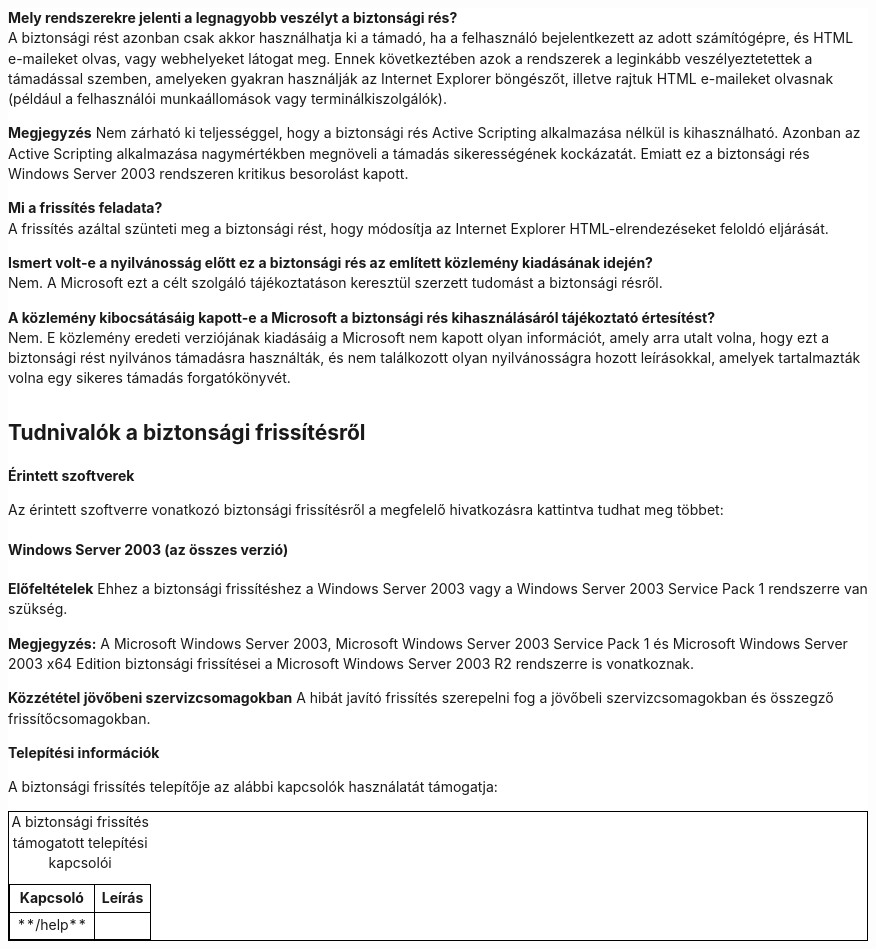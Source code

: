 **Mely rendszerekre jelenti a legnagyobb veszélyt a biztonsági rés?**  
A biztonsági rést azonban csak akkor használhatja ki a támadó, ha a felhasználó bejelentkezett az adott számítógépre, és HTML e-maileket olvas, vagy webhelyeket látogat meg. Ennek következtében azok a rendszerek a leginkább veszélyeztetettek a támadással szemben, amelyeken gyakran használják az Internet Explorer böngészőt, illetve rajtuk HTML e-maileket olvasnak (például a felhasználói munkaállomások vagy terminálkiszolgálók).
  
**Megjegyzés** Nem zárható ki teljességgel, hogy a biztonsági rés Active Scripting alkalmazása nélkül is kihasználható. Azonban az Active Scripting alkalmazása nagymértékben megnöveli a támadás sikerességének kockázatát. Emiatt ez a biztonsági rés Windows Server 2003 rendszeren kritikus besorolást kapott.

**Mi a frissítés feladata?**  
A frissítés azáltal szünteti meg a biztonsági rést, hogy módosítja az Internet Explorer HTML-elrendezéseket feloldó eljárását.

**Ismert volt-e a nyilvánosság előtt ez a biztonsági rés az említett közlemény kiadásának idején?**  
Nem. A Microsoft ezt a célt szolgáló tájékoztatáson keresztül szerzett tudomást a biztonsági résről.

**A közlemény kibocsátásáig kapott-e a Microsoft a biztonsági rés kihasználásáról tájékoztató értesítést?**  
Nem. E közlemény eredeti verziójának kiadásáig a Microsoft nem kapott olyan információt, amely arra utalt volna, hogy ezt a biztonsági rést nyilvános támadásra használták, és nem találkozott olyan nyilvánosságra hozott leírásokkal, amelyek tartalmazták volna egy sikeres támadás forgatókönyvét.

Tudnivalók a biztonsági frissítésről
------------------------------------

**Érintett szoftverek**

Az érintett szoftverre vonatkozó biztonsági frissítésről a megfelelő hivatkozásra kattintva tudhat meg többet:

#### Windows Server 2003 (az összes verzió)

**Előfeltételek**
Ehhez a biztonsági frissítéshez a Windows Server 2003 vagy a Windows Server 2003 Service Pack 1 rendszerre van szükség.
  
**Megjegyzés:** A Microsoft Windows Server 2003, Microsoft Windows Server 2003 Service Pack 1 és Microsoft Windows Server 2003 x64 Edition biztonsági frissítései a Microsoft Windows Server 2003 R2 rendszerre is vonatkoznak.

**Közzététel jövőbeni szervizcsomagokban**
A hibát javító frissítés szerepelni fog a jövőbeli szervizcsomagokban és összegző frissítőcsomagokban.

**Telepítési információk**

A biztonsági frissítés telepítője az alábbi kapcsolók használatát támogatja:

<table style="border:1px solid black;" class="dataTable">
<caption>
A biztonsági frissítés támogatott telepítési kapcsolói
</caption>
<tr class="thead">
<th style="border:1px solid black;" >
Kapcsoló
</th>
<th style="border:1px solid black;" >
Leírás
</th>
</tr>
<tr>
<td style="border:1px solid black;">
**/help**
</td>
<td style="border:1px solid black;">
